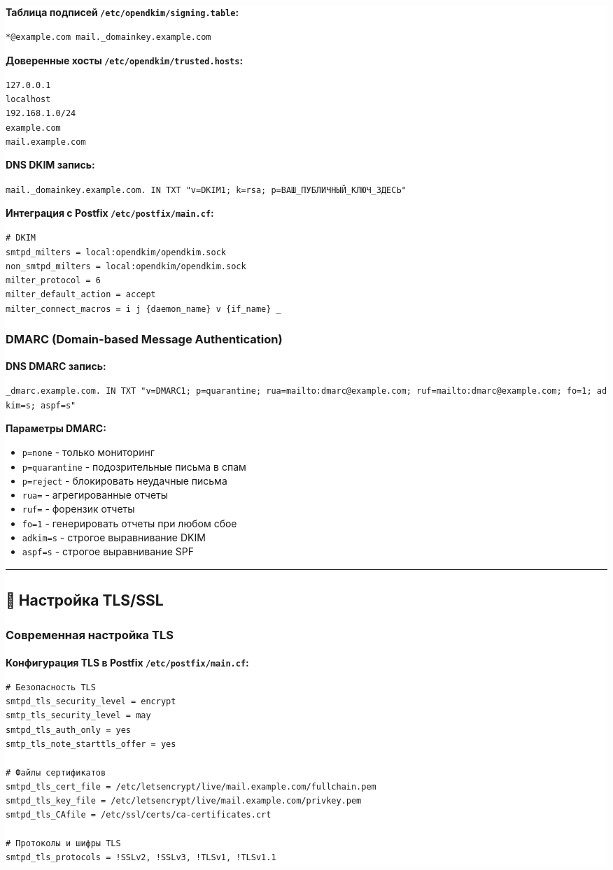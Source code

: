 **Таблица подписей `/etc/opendkim/signing.table`:**
```
*@example.com mail._domainkey.example.com
```

**Доверенные хосты `/etc/opendkim/trusted.hosts`:**
```
127.0.0.1
localhost
192.168.1.0/24
example.com
mail.example.com
```

**DNS DKIM запись:**
```dns
mail._domainkey.example.com. IN TXT "v=DKIM1; k=rsa; p=ВАШ_ПУБЛИЧНЫЙ_КЛЮЧ_ЗДЕСЬ"
```

**Интеграция с Postfix `/etc/postfix/main.cf`:**
```config
# DKIM
smtpd_milters = local:opendkim/opendkim.sock
non_smtpd_milters = local:opendkim/opendkim.sock
milter_protocol = 6
milter_default_action = accept
milter_connect_macros = i j {daemon_name} v {if_name} _
```

### DMARC (Domain-based Message Authentication)

**DNS DMARC запись:**
```dns
_dmarc.example.com. IN TXT "v=DMARC1; p=quarantine; rua=mailto:dmarc@example.com; ruf=mailto:dmarc@example.com; fo=1; adkim=s; aspf=s"
```

**Параметры DMARC:**
- `p=none` - только мониторинг
- `p=quarantine` - подозрительные письма в спам
- `p=reject` - блокировать неудачные письма
- `rua=` - агрегированные отчеты
- `ruf=` - форензик отчеты
- `fo=1` - генерировать отчеты при любом сбое
- `adkim=s` - строгое выравнивание DKIM
- `aspf=s` - строгое выравнивание SPF

---

## 🔐 Настройка TLS/SSL

### Современная настройка TLS

**Конфигурация TLS в Postfix `/etc/postfix/main.cf`:**
```config
# Безопасность TLS
smtpd_tls_security_level = encrypt
smtp_tls_security_level = may
smtpd_tls_auth_only = yes
smtp_tls_note_starttls_offer = yes

# Файлы сертификатов
smtpd_tls_cert_file = /etc/letsencrypt/live/mail.example.com/fullchain.pem
smtpd_tls_key_file = /etc/letsencrypt/live/mail.example.com/privkey.pem
smtpd_tls_CAfile = /etc/ssl/certs/ca-certificates.crt

# Протоколы и шифры TLS
smtpd_tls_protocols = !SSLv2, !SSLv3, !TLSv1, !TLSv1.1
```